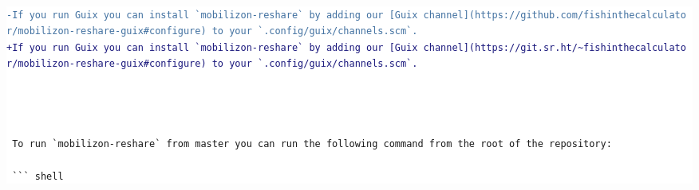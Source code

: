 ```diff
-If you run Guix you can install `mobilizon-reshare` by adding our [Guix channel](https://github.com/fishinthecalculator/mobilizon-reshare-guix#configure) to your `.config/guix/channels.scm`.
+If you run Guix you can install `mobilizon-reshare` by adding our [Guix channel](https://git.sr.ht/~fishinthecalculator/mobilizon-reshare-guix#configure) to your `.config/guix/channels.scm`.
 
 
 
 
 To run `mobilizon-reshare` from master you can run the following command from the root of the repository:
 
 ``` shell
```

